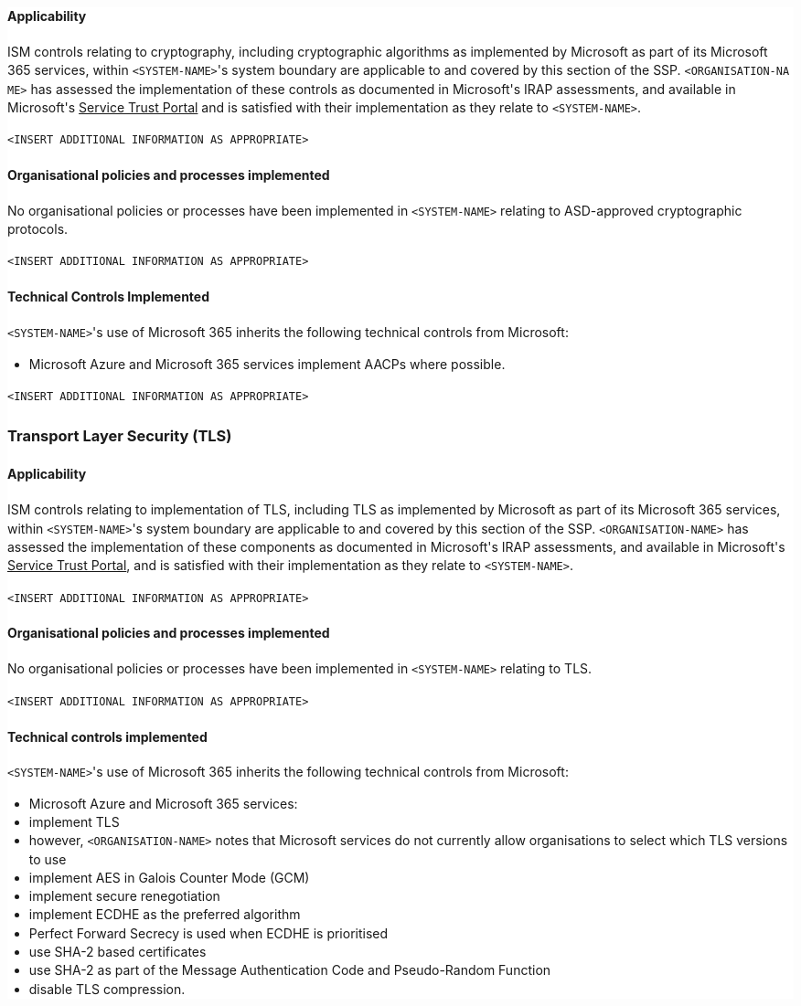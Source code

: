 #### Applicability

ISM controls relating to cryptography, including cryptographic algorithms as implemented by Microsoft as part of its Microsoft 365 services, within `<SYSTEM-NAME>`'s system boundary are applicable to and covered by this section of the SSP. `<ORGANISATION-NAME>` has assessed the implementation of these controls as documented in Microsoft's IRAP assessments, and available in Microsoft's [Service Trust Portal](https://servicetrust.microsoft.com) and is satisfied with their implementation as they relate to `<SYSTEM-NAME>`.

`<INSERT ADDITIONAL INFORMATION AS APPROPRIATE>`

#### Organisational policies and processes implemented

No organisational policies or processes have been implemented in `<SYSTEM-NAME>` relating to ASD-approved cryptographic protocols.

`<INSERT ADDITIONAL INFORMATION AS APPROPRIATE>`

#### Technical Controls Implemented

`<SYSTEM-NAME>`'s use of Microsoft 365 inherits the following technical controls from Microsoft:

- Microsoft Azure and Microsoft 365 services implement AACPs where possible.

`<INSERT ADDITIONAL INFORMATION AS APPROPRIATE>`

### Transport Layer Security (TLS)

#### Applicability

ISM controls relating to implementation of TLS, including TLS as implemented by Microsoft as part of its Microsoft 365 services, within `<SYSTEM-NAME>`'s system boundary are applicable to and covered by this section of the SSP. `<ORGANISATION-NAME>` has assessed the implementation of these components as documented in Microsoft's IRAP assessments, and available in Microsoft's [Service Trust Portal](https://servicetrust.microsoft.com), and is satisfied with their implementation as they relate to `<SYSTEM-NAME>`.

`<INSERT ADDITIONAL INFORMATION AS APPROPRIATE>`

#### Organisational policies and processes implemented

No organisational policies or processes have been implemented in `<SYSTEM-NAME>` relating to TLS.

`<INSERT ADDITIONAL INFORMATION AS APPROPRIATE>`

#### Technical controls implemented

`<SYSTEM-NAME>`'s use of Microsoft 365 inherits the following technical controls from Microsoft:

- Microsoft Azure and Microsoft 365 services:
- implement TLS
- however, `<ORGANISATION-NAME>` notes that Microsoft services do not currently allow organisations to select which TLS versions to use
- implement AES in Galois Counter Mode (GCM)
- implement secure renegotiation
- implement ECDHE as the preferred algorithm
- Perfect Forward Secrecy is used when ECDHE is prioritised
- use SHA-2 based certificates
- use SHA-2 as part of the Message Authentication Code and Pseudo-Random Function
- disable TLS compression.

